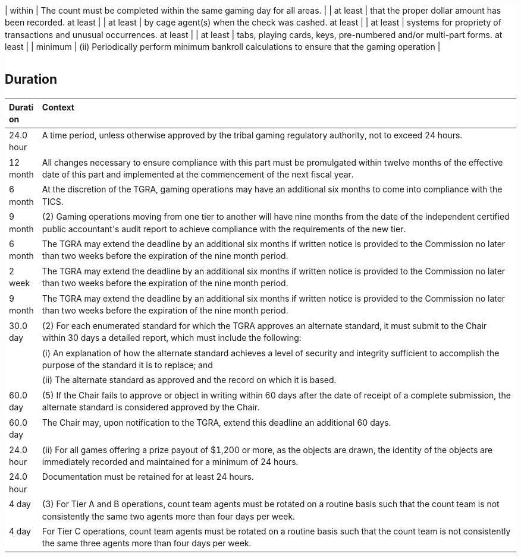 | within        | The count must be completed  within  the same gaming day for all areas.                                                                  |
| at least      | that the proper dollar amount has been recorded. at least                                                                                |
| at least      | by cage agent(s) when the check was cashed. at least                                                                                     |
| at least      | systems for propriety of transactions and unusual occurrences. at least                                                                  |
| at least      | tabs, playing cards, keys, pre-numbered and/or multi-part forms. at least                                                                |
| minimum       | (ii) Periodically perform  minimum bankroll calculations to ensure that the gaming operation                                             |


## Duration

| Duration   | Context                                                                                                                                                                                                                                                             |
|:-----------|:--------------------------------------------------------------------------------------------------------------------------------------------------------------------------------------------------------------------------------------------------------------------|
| 24.0 hour  | A time period, unless otherwise approved by the tribal gaming regulatory authority, not to exceed 24 hours.                                                                                                                                                         |
| 12 month   | All changes necessary to ensure compliance with this part must be promulgated within twelve months of the effective date of this part and implemented at the commencement of the next fiscal year.                                                                  |
| 6 month    | At the discretion of the TGRA, gaming operations may have an additional six months to come into compliance with the TICS.                                                                                                                                           |
| 9 month    | (2) Gaming operations moving from one tier to another will have nine months from the date of the independent certified public accountant's audit report to achieve compliance with the requirements of the new tier.                                                |
| 6 month    | The TGRA may extend the deadline by an additional six months if written notice is provided to the Commission no later than two weeks before the expiration of the nine month period.                                                                                |
| 2 week     | The TGRA may extend the deadline by an additional six months if written notice is provided to the Commission no later than two weeks before the expiration of the nine month period.                                                                                |
| 9 month    | The TGRA may extend the deadline by an additional six months if written notice is provided to the Commission no later than two weeks before the expiration of the nine month period.                                                                                |
| 30.0 day   | (2) For each enumerated standard for which the TGRA approves an alternate standard, it must submit to the Chair within 30 days a detailed report, which must include the following:                                                                                 |
|            |             (i) An explanation of how the alternate standard achieves a level of security and integrity sufficient to accomplish the purpose of the standard it is to replace; and                                                                                  |
|            |             (ii) The alternate standard as approved and the record on which it is based.                                                                                                                                                                            |
| 60.0 day   | (5) If the Chair fails to approve or object in writing within 60 days after the date of receipt of a complete submission, the alternate standard is considered approved by the Chair.                                                                               |
| 60.0 day   | The Chair may, upon notification to the TGRA, extend this deadline an additional 60 days.                                                                                                                                                                           |
| 24.0 hour  | (ii) For all games offering a prize payout of $1,200 or more, as the objects are drawn, the identity of the objects are immediately recorded and maintained for a minimum of 24 hours.                                                                              |
| 24.0 hour  | Documentation must be retained for at least 24 hours.                                                                                                                                                                                                               |
| 4 day      | (3) For Tier A and B operations, count team agents must be rotated on a routine basis such that the count team is not consistently the same two agents more than four days per week.                                                                                |
| 4 day      | For Tier C operations, count team agents must be rotated on a routine basis such that the count team is not consistently the same three agents more than four days per week.                                                                                        |